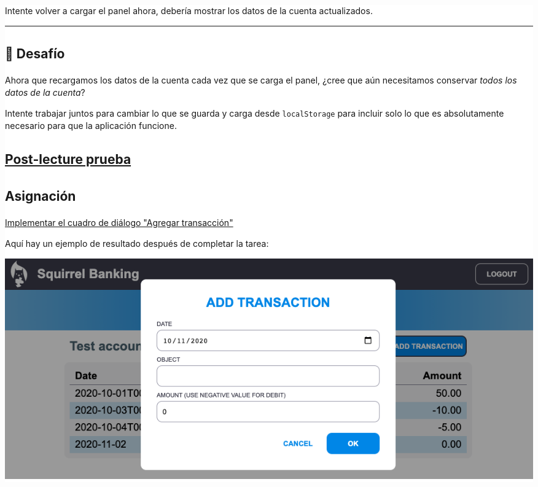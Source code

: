 Intente volver a cargar el panel ahora, debería mostrar los datos de la cuenta actualizados.

---

## 🚀 Desafío

Ahora que recargamos los datos de la cuenta cada vez que se carga el panel, ¿cree que aún necesitamos conservar *todos los datos de la cuenta*?

Intente trabajar juntos para cambiar lo que se guarda y carga desde `localStorage` para incluir solo lo que es absolutamente necesario para que la aplicación funcione.

## [Post-lecture prueba](https://nice-beach-0fe9e9d0f.azurestaticapps.net/quiz/48)

## Asignación

[Implementar el cuadro de diálogo "Agregar transacción"](assignment.es.md)

Aquí hay un ejemplo de resultado después de completar la tarea:

![Captura de pantalla que muestra un ejemplo de diálogo "Agregar transacción"](../images/dialog.png)